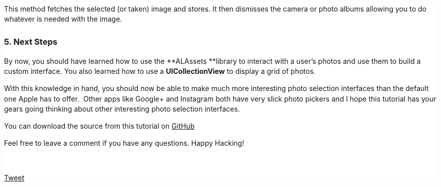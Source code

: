 This method fetches the selected (or taken) image and stores. It then dismisses the camera or photo albums allowing you to do whatever is needed with the image.

### 5. Next Steps

By now, you should have learned how to use the **ALAssets **library to interact with a user&#8217;s photos and use them to build a custom interface. You also learned how to use a **UICollectionView** to display a grid of photos.

With this knowledge in hand, you should now be able to make much more interesting photo selection interfaces than the default one Apple has to offer.  Other apps like Google+ and Instagram both have very slick photo pickers and I hope this tutorial has your gears going thinking about other interesting photo selection interfaces.

You can download the source from this tutorial on [GitHub][15]

Feel free to leave a comment if you have any questions. Happy Hacking!

&nbsp;

<div style="">
  <a href="http://twitter.com/share" class="twitter-share-button" data-count="horizontal" data-text="iPhone Programming Tutorial: Creating An Image Gallery Like Over - Part 2" data-url="http://brandontreb.com/iphone-programming-tutorial-creating-an-image-gallery-like-over-part-2"  data-via="brandontreb" data-related="brandontreb:">Tweet</a>
</div>

 [1]: /uploads/2013/Screen-Shot-2013-08-09-at-8.36.42-PM.png
 [2]: http://brandontreb.com/iphone-programming-tutorial-creating-an-image-gallery-like-over-part-1
 [3]: http://brandontreb.com/wp-content/uploads/2013/07/Screen-Shot-2013-07-24-at-6.43.38-PM.png
 [4]: /uploads/2013/Screen-Shot-2013-07-24-at-6.46.35-PM.png
 [5]: /uploads/2013/Screen-Shot-2013-07-24-at-6.49.51-PM.png
 [6]: /uploads/2013/Screen-Shot-2013-07-24-at-7.07.14-PM.png
 [7]: http://brandontreb.com/wp-content/uploads/2013/07/Screen-Shot-2013-07-24-at-6.52.32-PM.png
 [8]: http://brandontreb.com/wp-content/uploads/2013/07/Screen-Shot-2013-07-24-at-7.10.39-PM.png
 [9]: /uploads/2013/Screen-Shot-2013-07-25-at-12.35.06-PM.png
 [10]: /uploads/2013/Screen-Shot-2013-07-25-at-12.44.23-PM.png
 [11]: http://brandontreb.com/wp-content/uploads/2013/07/Screen-Shot-2013-07-25-at-12.40.13-PM.png
 [12]: http://brandontreb.com/wp-content/uploads/2013/07/Screen-Shot-2013-07-25-at-12.41.54-PM.png
 [13]: http://brandontreb.com/wp-content/uploads/2013/07/Screen-Shot-2013-07-25-at-12.47.26-PM.png
 [14]: http://brandontreb.com/wp-content/uploads/2013/07/Screen-Shot-2013-07-25-at-12.51.25-PM.png
 [15]: https://github.com/brandontreb/OverPicker
